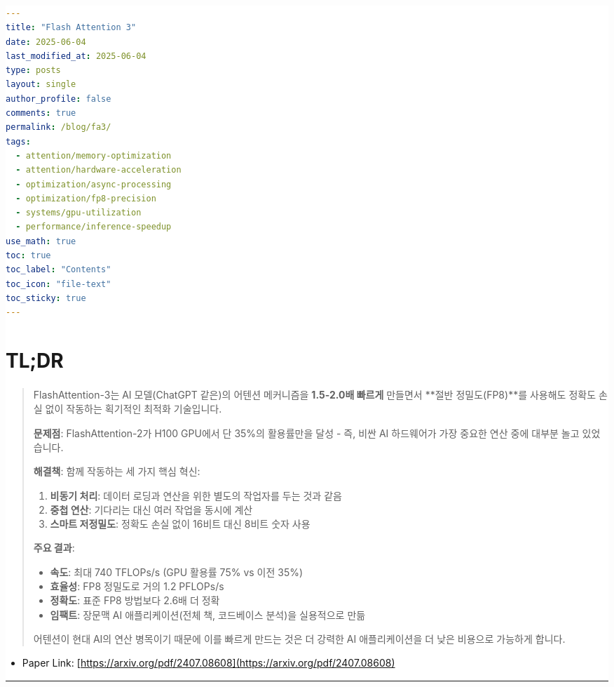 ```yaml
---
title: "Flash Attention 3"
date: 2025-06-04
last_modified_at: 2025-06-04
type: posts
layout: single
author_profile: false
comments: true
permalink: /blog/fa3/
tags:
  - attention/memory-optimization
  - attention/hardware-acceleration  
  - optimization/async-processing
  - optimization/fp8-precision
  - systems/gpu-utilization
  - performance/inference-speedup
use_math: true
toc: true
toc_label: "Contents"
toc_icon: "file-text"
toc_sticky: true
---
```


# TL;DR

> FlashAttention-3는 AI 모델(ChatGPT 같은)의 어텐션 메커니즘을 **1.5-2.0배 빠르게** 만들면서 **절반 정밀도(FP8)**를 사용해도 정확도 손실 없이 작동하는 획기적인 최적화 기술입니다.
> 
> **문제점**: FlashAttention-2가 H100 GPU에서 단 35%의 활용률만을 달성 - 즉, 비싼 AI 하드웨어가 가장 중요한 연산 중에 대부분 놀고 있었습니다.
> 
> **해결책**: 함께 작동하는 세 가지 핵심 혁신:
> 
> 1. **비동기 처리**: 데이터 로딩과 연산을 위한 별도의 작업자를 두는 것과 같음
> 2. **중첩 연산**: 기다리는 대신 여러 작업을 동시에 계산
> 3. **스마트 저정밀도**: 정확도 손실 없이 16비트 대신 8비트 숫자 사용
> 
> **주요 결과**:
> 
> - **속도**: 최대 740 TFLOPs/s (GPU 활용률 75% vs 이전 35%)
> - **효율성**: FP8 정밀도로 거의 1.2 PFLOPs/s
> - **정확도**: 표준 FP8 방법보다 2.6배 더 정확
> - **임팩트**: 장문맥 AI 애플리케이션(전체 책, 코드베이스 분석)을 실용적으로 만듦
> 
> 어텐션이 현대 AI의 연산 병목이기 때문에 이를 빠르게 만드는 것은 더 강력한 AI 애플리케이션을 더 낮은 비용으로 가능하게 합니다.

- Paper Link: [https://arxiv.org/pdf/2407.08608](https://arxiv.org/pdf/2407.08608)

---
